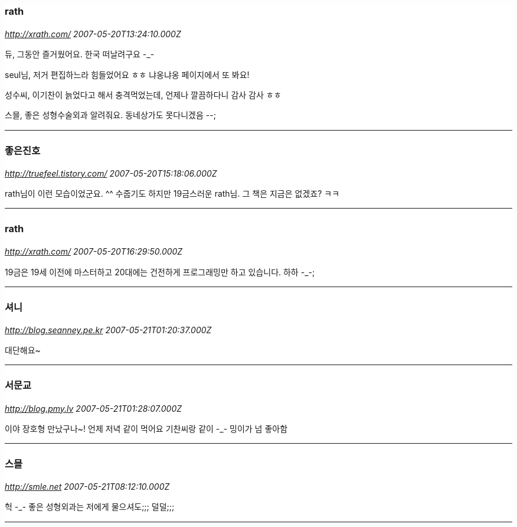 ### rath
*http://xrath.com/*
*2007-05-20T13:24:10.000Z*

듀, 그동안 즐거웠어요. 한국 떠날려구요 -_-

seul님, 저거 편집하느라 힘들었어요 ㅎㅎ 냐옹냐옹 페이지에서 또 봐요!

성수씨, 이기찬이 늙었다고 해서 충격먹었는데, 언제나 깔끔하다니 감사 감사 ㅎㅎ

스믈, 좋은 성형수술외과 알려줘요. 동네상가도 못다니겠음 --;

---

### 좋은진호
*http://truefeel.tistory.com/*
*2007-05-20T15:18:06.000Z*

rath님이 이런 모습이었군요. ^^
수줍기도 하지만 19금스러운 rath님. 그 책은 지금은 없겠죠? ㅋㅋ

---

### rath
*http://xrath.com/*
*2007-05-20T16:29:50.000Z*

19금은 19세 이전에 마스터하고 20대에는 건전하게 프로그래밍만 하고 있습니다. 하하 -_-;

---

### 셔니
*http://blog.seanney.pe.kr*
*2007-05-21T01:20:37.000Z*

대단해요~

---

### 서문교
*http://blog.pmy.lv*
*2007-05-21T01:28:07.000Z*

이야 장호형 만났구나~! 언제 저녁 같이 먹어요 기찬씨랑 같이 -_-
밍이가 넘 좋아함

---

### 스믈
*http://smle.net*
*2007-05-21T08:12:10.000Z*

헉 -_- 좋은 성형외과는 저에게 물으셔도;;; 덜덜;;;

---
